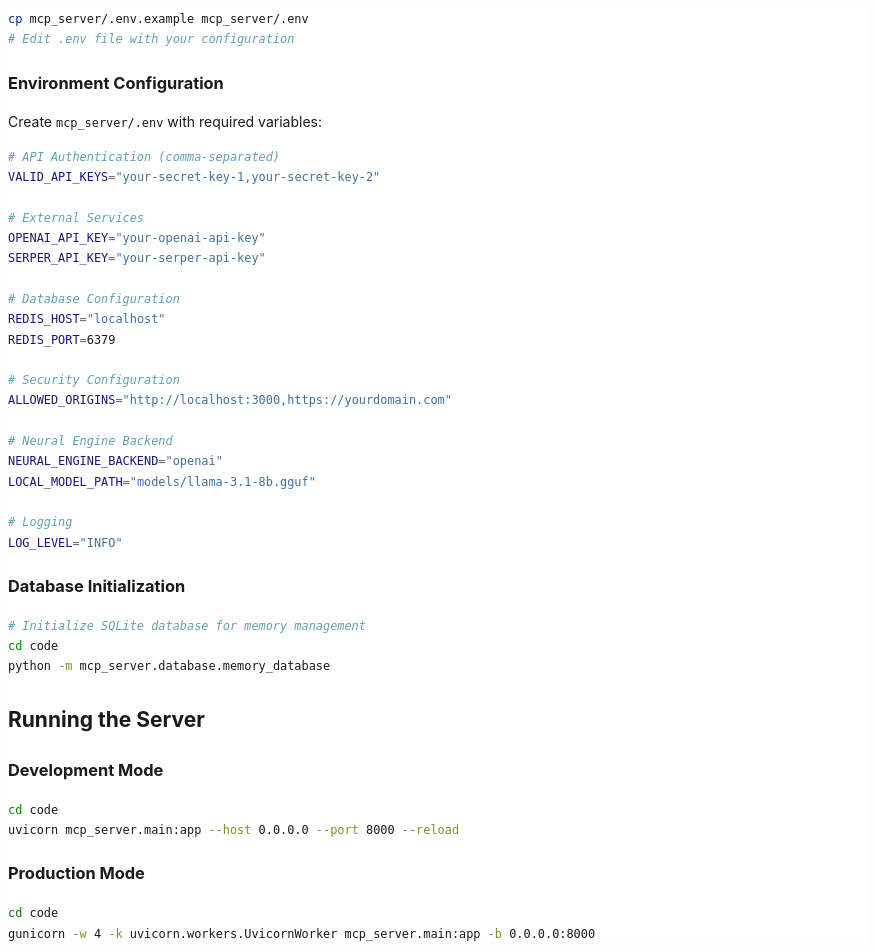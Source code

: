 ```bash
cp mcp_server/.env.example mcp_server/.env
# Edit .env file with your configuration
```

### Environment Configuration

Create `mcp_server/.env` with required variables:

```bash
# API Authentication (comma-separated)
VALID_API_KEYS="your-secret-key-1,your-secret-key-2"

# External Services
OPENAI_API_KEY="your-openai-api-key"
SERPER_API_KEY="your-serper-api-key"

# Database Configuration
REDIS_HOST="localhost"
REDIS_PORT=6379

# Security Configuration
ALLOWED_ORIGINS="http://localhost:3000,https://yourdomain.com"

# Neural Engine Backend
NEURAL_ENGINE_BACKEND="openai"
LOCAL_MODEL_PATH="models/llama-3.1-8b.gguf"

# Logging
LOG_LEVEL="INFO"
```

### Database Initialization

```bash
# Initialize SQLite database for memory management
cd code
python -m mcp_server.database.memory_database
```

## Running the Server

### Development Mode
```bash
cd code
uvicorn mcp_server.main:app --host 0.0.0.0 --port 8000 --reload
```

### Production Mode
```bash
cd code
gunicorn -w 4 -k uvicorn.workers.UvicornWorker mcp_server.main:app -b 0.0.0.0:8000
```
